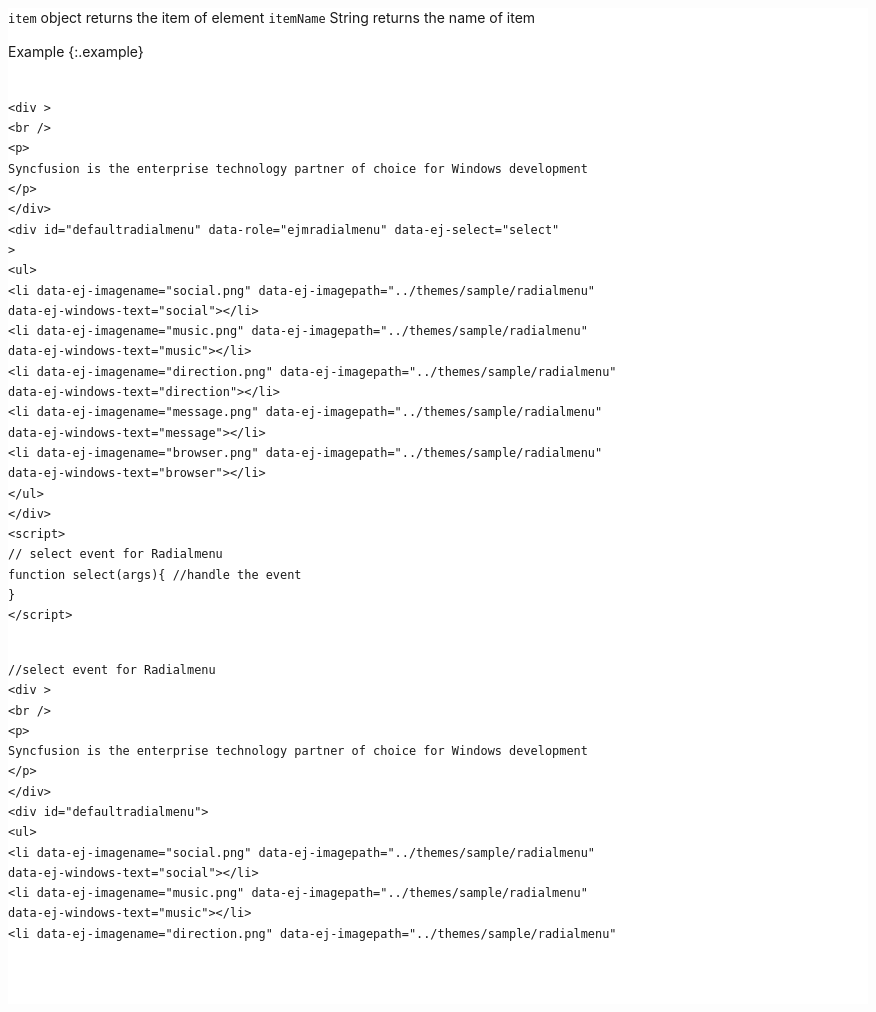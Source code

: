 <td class="name"><code>item</code></td>
<td class="type"><span class="param-type">object</span></td>
<td class="description last">returns the item of element</td>
</tr>
<tr>
<td class="name"><code>itemName</code></td>
<td class="type"><span class="param-type">String</span></td>
<td class="description last">returns the name of item</td>
</tr>
</tbody>
</table>
</td>
</tr>
</tbody>
</table>


Example
{:.example}

<pre class="prettyprint">
<code> 
&lt;div &gt;
&lt;br /&gt;
&lt;p&gt;
Syncfusion is the enterprise technology partner of choice for Windows development
&lt;/p&gt;
&lt;/div&gt;  
&lt;div id="defaultradialmenu" data-role="ejmradialmenu" data-ej-select="select" 
&gt;
&lt;ul&gt;
&lt;li data-ej-imagename="social.png" data-ej-imagepath="../themes/sample/radialmenu"
data-ej-windows-text="social"&gt;&lt;/li&gt;
&lt;li data-ej-imagename="music.png" data-ej-imagepath="../themes/sample/radialmenu"
data-ej-windows-text="music"&gt;&lt;/li&gt;
&lt;li data-ej-imagename="direction.png" data-ej-imagepath="../themes/sample/radialmenu"
data-ej-windows-text="direction"&gt;&lt;/li&gt;
&lt;li data-ej-imagename="message.png" data-ej-imagepath="../themes/sample/radialmenu"
data-ej-windows-text="message"&gt;&lt;/li&gt;
&lt;li data-ej-imagename="browser.png" data-ej-imagepath="../themes/sample/radialmenu"
data-ej-windows-text="browser"&gt;&lt;/li&gt;
&lt;/ul&gt;
&lt;/div&gt;
&lt;script&gt; 
// select event for Radialmenu  
function select(args){ //handle the event
}
&lt;/script&gt;</code>
</pre>
<pre class="prettyprint">
<code> 
//select event for Radialmenu
&lt;div &gt;
&lt;br /&gt;
&lt;p&gt;
Syncfusion is the enterprise technology partner of choice for Windows development
&lt;/p&gt;
&lt;/div&gt;  
&lt;div id="defaultradialmenu"&gt;
&lt;ul&gt;
&lt;li data-ej-imagename="social.png" data-ej-imagepath="../themes/sample/radialmenu"
data-ej-windows-text="social"&gt;&lt;/li&gt;
&lt;li data-ej-imagename="music.png" data-ej-imagepath="../themes/sample/radialmenu"
data-ej-windows-text="music"&gt;&lt;/li&gt;
&lt;li data-ej-imagename="direction.png" data-ej-imagepath="../themes/sample/radialmenu"